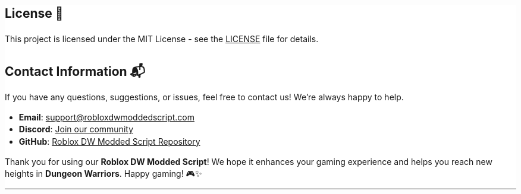 ## License 📝

This project is licensed under the MIT License - see the [LICENSE](LICENSE) file for details.

## Contact Information 📬

If you have any questions, suggestions, or issues, feel free to contact us! We’re always happy to help.

- **Email**: support@robloxdwmoddedscript.com
- **Discord**: [Join our community](https://discord.gg/robloxdwmoddedscript)
- **GitHub**: [Roblox DW Modded Script Repository](https://github.com/robloxdwmoddedscript)

Thank you for using our **Roblox DW Modded Script**! We hope it enhances your gaming experience and helps you reach new heights in **Dungeon Warriors**. Happy gaming! 🎮✨

---
